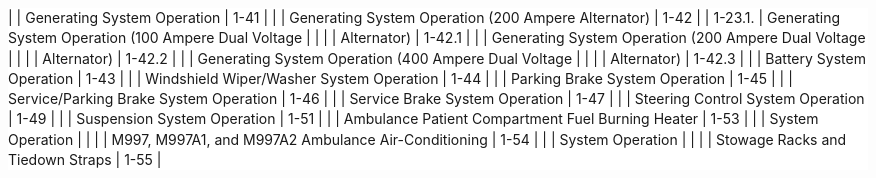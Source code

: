 |                                                                                                                                                                        | Generating System Operation                                                                             | 1\-41   |
|                                                                                                                                                                        | Generating System Operation (200 Ampere Alternator)                                                     | 1\-42   |
| 1\-23.1.                                                                                                                                                               | Generating System Operation (100 Ampere Dual Voltage                                                    |         |
|                                                                                                                                                                        | Alternator)                                                                                             | 1\-42.1 |
|                                                                                                                                                                        | Generating System Operation (200 Ampere Dual Voltage                                                    |         |
|                                                                                                                                                                        | Alternator)                                                                                             | 1\-42.2 |
|                                                                                                                                                                        | Generating System Operation (400 Ampere Dual Voltage                                                    |         |
|                                                                                                                                                                        | Alternator)                                                                                             | 1\-42.3 |
|                                                                                                                                                                        | Battery System Operation                                                                                | 1\-43   |
|                                                                                                                                                                        | Windshield Wiper/Washer System Operation                                                                | 1\-44   |
|                                                                                                                                                                        | Parking Brake System Operation                                                                          | 1\-45   |
|                                                                                                                                                                        | Service/Parking Brake System Operation                                                                  | 1\-46   |
|                                                                                                                                                                        | Service Brake System Operation                                                                          | 1\-47   |
|                                                                                                                                                                        | Steering Control System Operation                                                                       | 1\-49   |
|                                                                                                                                                                        | Suspension System Operation                                                                             | 1\-51   |
|                                                                                                                                                                        | Ambulance Patient Compartment Fuel Burning Heater                                                       | 1\-53   |
|                                                                                                                                                                        | System Operation                                                                                        |         |
|                                                                                                                                                                        | M997, M997A1, and M997A2 Ambulance Air\-Conditioning                                                    | 1\-54   |
|                                                                                                                                                                        | System Operation                                                                                        |         |
|                                                                                                                                                                        | Stowage Racks and Tiedown Straps                                                                        | 1\-55   |